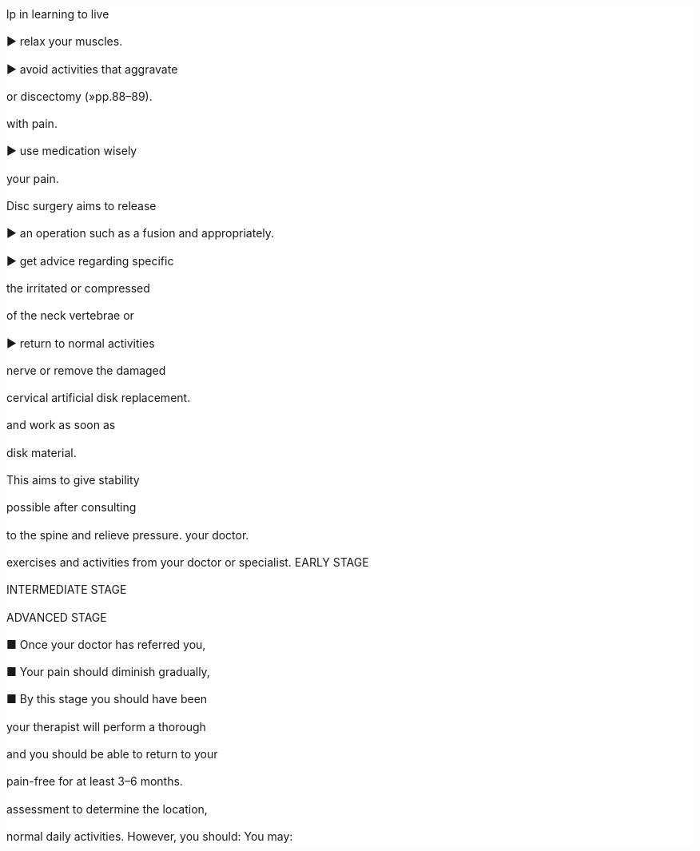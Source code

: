 lp in learning to live

▶ relax your muscles.

▶ avoid activities that aggravate

or discectomy (»pp.88–89).

with pain.

▶ use medication wisely

your pain.

Disc surgery aims to release

▶ an operation such as a fusion and appropriately.

▶ get advice regarding specific

the irritated or compressed


of the neck vertebrae or

▶ return to normal activities

nerve or remove the damaged

cervical artificial disk replacement.

and work as soon as

disk material.

This aims to give stability

possible after consulting

to the spine and relieve pressure. your doctor.

exercises and activities
from your doctor or specialist.
EARLY STAGE

INTERMEDIATE STAGE

ADVANCED STAGE



■ Once your doctor has referred you,

■ Your pain should diminish gradually,

■ By this stage you should have been

your therapist will perform a thorough

and you should be able to return to your

pain-free for at least 3–6 months.

assessment to determine the location,

normal daily activities. However, you should: You may:
